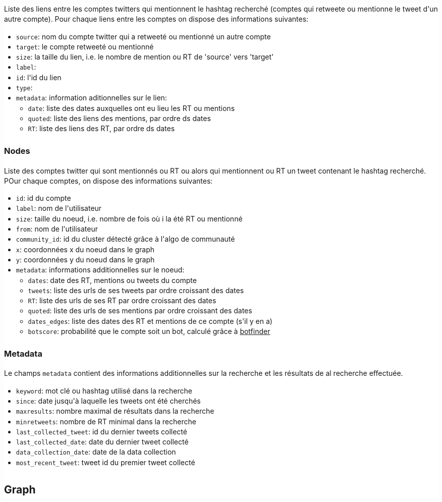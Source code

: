 Liste des liens entre les comptes twitters qui mentionnent le hashtag recherché (comptes qui retweete ou mentionne le 
tweet d'un autre compte). Pour chaque liens entre les comptes on dispose des informations suivantes: 
- `source`: nom du compte twitter qui a retweeté ou mentionné un autre compte
- `target`: le compte retweeté ou mentionné
- `size`: la taille du lien, i.e. le nombre de mention ou RT de 'source' vers 'target'
- `label`:
- `id`: l'id du lien
- `type`:
- `metadata`: information aditionnelles sur le lien:
  - `date`: liste des dates auxquelles ont eu lieu les RT ou mentions
  - `quoted`: liste des liens des mentions, par ordre ds dates
  - `RT`: liste des liens des RT, par ordre ds dates

### Nodes

Liste des comptes twitter qui sont mentionnés ou RT ou alors qui mentionnent ou RT un tweet contenant le hashtag 
recherché. POur chaque comptes, on dispose des informations suivantes:
- `id`: id du compte
- `label`: nom de l'utilisateur
- `size`: taille du noeud, i.e. nombre de fois où i la été RT ou mentionné
- `from`: nom de l'utilisateur
- `community_id`: id du cluster détecté grâce à l'algo de communauté
- `x`: coordonnées x du noeud dans le graph
- `y`: coordonnées y du noeud dans le graph
- `metadata`: informations additionnelles sur le noeud:
  - `dates`: date des RT, mentions ou tweets du compte
  - `tweets`: liste des urls de ses tweets par ordre croissant des dates
  - `RT`:  liste des urls de ses RT par ordre croissant des dates
  - `quoted`:  liste des urls de ses mentions par ordre croissant des dates
  - `dates_edges`: liste des dates des RT et mentions de ce compte (s'il y en a)
  - `botscore`: probabilité que le compte soit un bot, calculé grâce à [botfinder](https://github.com/ambanum/social-networks-bot-finder)

### Metadata

Le champs `metadata` contient des informations additionnelles sur la recherche et les résultats de al recherche effectuée.
- `keyword`: mot clé ou hashtag utilisé dans la recherche
- `since`: date jusqu'à laquelle les tweets ont été cherchés
- `maxresults`: nombre maximal de résultats dans la recherche
- `minretweets`: nombre de RT minimal dans la recherche
- `last_collected_tweet`: id du dernier tweets collecté
- `last_collected_date`: date du dernier tweet collecté
- `data_collection_date`: date de la data collection
- `most_recent_tweet`: tweet id du premier tweet collecté

## Graph
